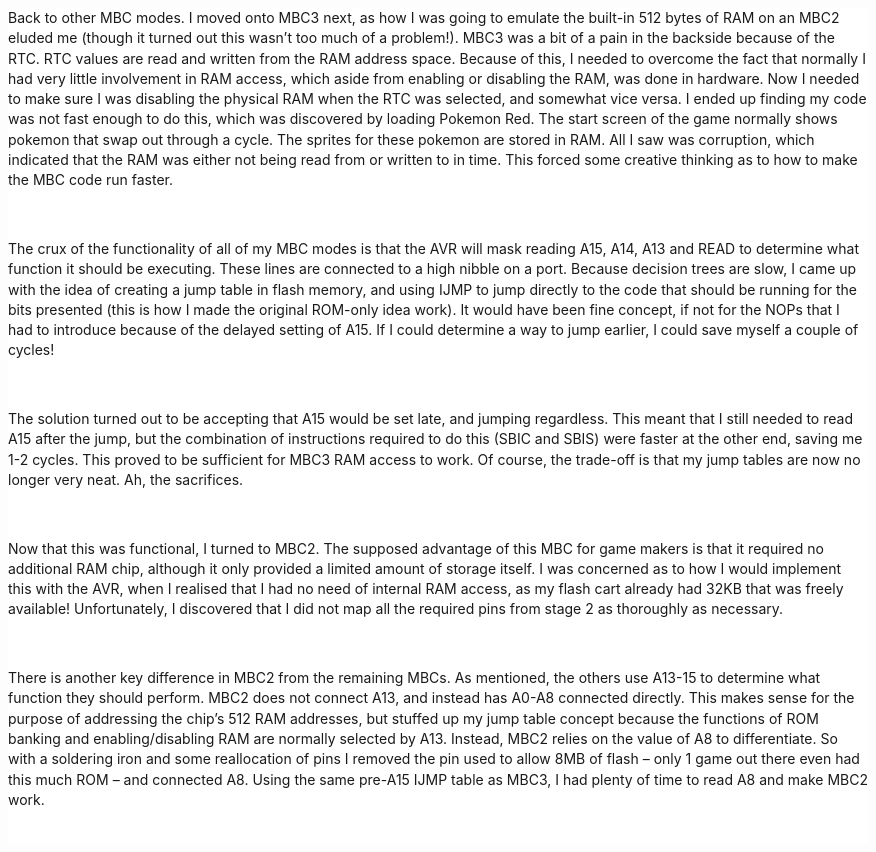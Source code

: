 

Back to other MBC modes. I moved onto MBC3 next, as how I was going to emulate the built-in 512 bytes of RAM on an MBC2 eluded me (though it turned out this wasn’t too much of a problem!). MBC3 was a bit of a pain in the backside because of the RTC. RTC values are read and written from the RAM address space. Because of this, I needed to overcome the fact that normally I had very little involvement in RAM access, which aside from enabling or disabling the RAM, was done in hardware. Now I needed to make sure I was disabling the physical RAM when the RTC was selected, and somewhat vice versa. I ended up finding my code was not fast enough to do this, which was discovered by loading Pokemon Red. The start screen of the game normally shows pokemon that swap out through a cycle. The sprites for these pokemon are stored in RAM. All I saw was corruption, which indicated that the RAM was either not being read from or written to in time. This forced some creative thinking as to how to make the MBC code run faster. 


 


The crux of the functionality of all of my MBC modes is that the AVR will mask reading A15, A14, A13 and READ to determine what function it should be executing. These lines are connected to a high nibble on a port. Because decision trees are slow, I came up with the idea of creating a jump table in flash memory, and using IJMP to jump directly to the code that should be running for the bits presented (this is how I made the original ROM-only idea work). It would have been fine concept, if not for the NOPs that I had to introduce because of the delayed setting of A15. If I could determine a way to jump earlier, I could save myself a couple of cycles!


 


The solution turned out to be accepting that A15 would be set late, and jumping regardless. This meant that I still needed to read A15 after the jump, but the combination of instructions required to do this (SBIC and SBIS) were faster at the other end, saving me 1-2 cycles. This proved to be sufficient for MBC3 RAM access to work. Of course, the trade-off is that my jump tables are now no longer very neat. Ah, the sacrifices.


 


Now that this was functional, I turned to MBC2. The supposed advantage of this MBC for game makers is that it required no additional RAM chip, although it only provided a limited amount of storage itself. I was concerned as to how I would implement this with the AVR, when I realised that I had no need of internal RAM access, as my flash cart already had 32KB that was freely available! Unfortunately, I discovered that I did not map all the required pins from stage 2 as thoroughly as necessary. 


 


There is another key difference in MBC2 from the remaining MBCs. As mentioned, the others use A13-15 to determine what function they should perform. MBC2 does not connect A13, and instead has A0-A8 connected directly. This makes sense for the purpose of addressing the chip’s 512 RAM addresses, but stuffed up my jump table concept because the functions of ROM banking and enabling/disabling RAM are normally selected by A13. Instead, MBC2 relies on the value of A8 to differentiate. So with a soldering iron and some reallocation of pins I removed the pin used to allow 8MB of flash – only 1 game out there even had this much ROM – and connected A8. Using the same pre-A15 IJMP table as MBC3, I had plenty of time to read A8 and make MBC2 work.


 

